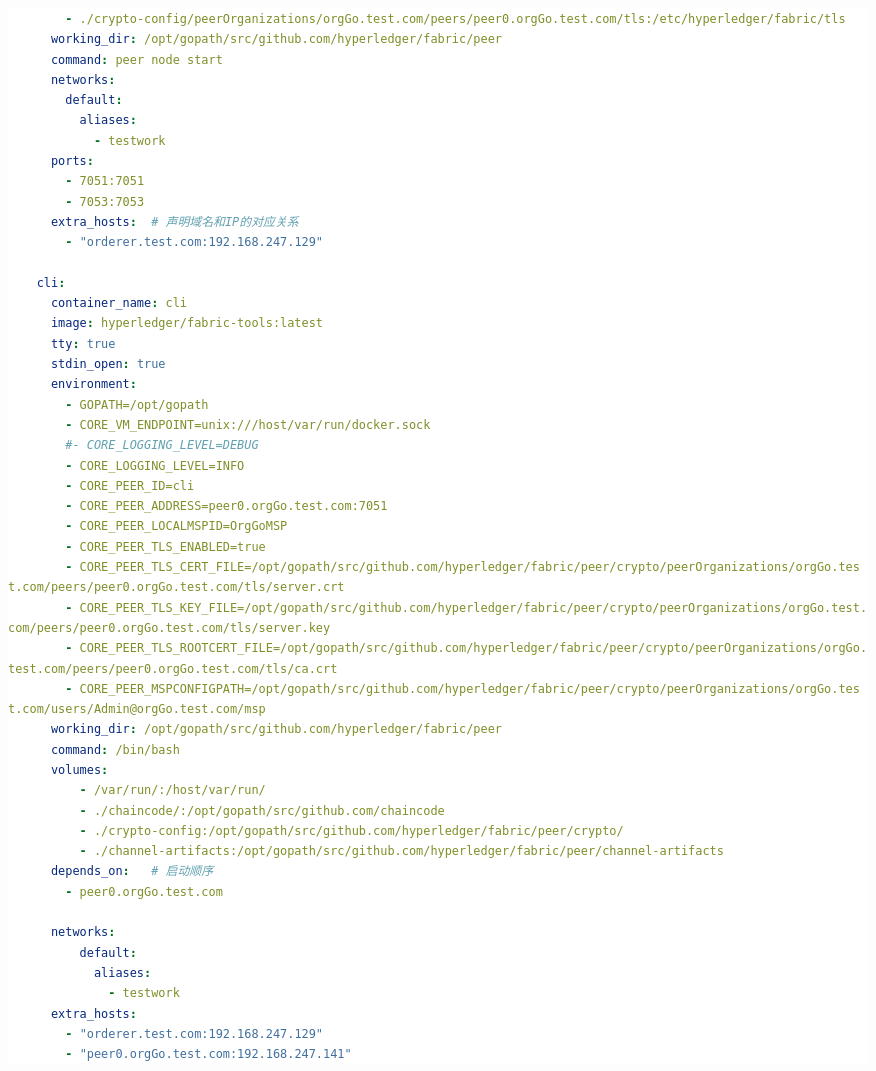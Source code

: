  ```yaml
          - ./crypto-config/peerOrganizations/orgGo.test.com/peers/peer0.orgGo.test.com/tls:/etc/hyperledger/fabric/tls
        working_dir: /opt/gopath/src/github.com/hyperledger/fabric/peer
        command: peer node start
        networks:
          default:
            aliases:
              - testwork
        ports:
          - 7051:7051
          - 7053:7053
        extra_hosts:  # 声明域名和IP的对应关系
          - "orderer.test.com:192.168.247.129"
          
      cli:
        container_name: cli
        image: hyperledger/fabric-tools:latest
        tty: true
        stdin_open: true
        environment:
          - GOPATH=/opt/gopath
          - CORE_VM_ENDPOINT=unix:///host/var/run/docker.sock
          #- CORE_LOGGING_LEVEL=DEBUG
          - CORE_LOGGING_LEVEL=INFO
          - CORE_PEER_ID=cli
          - CORE_PEER_ADDRESS=peer0.orgGo.test.com:7051
          - CORE_PEER_LOCALMSPID=OrgGoMSP
          - CORE_PEER_TLS_ENABLED=true
          - CORE_PEER_TLS_CERT_FILE=/opt/gopath/src/github.com/hyperledger/fabric/peer/crypto/peerOrganizations/orgGo.test.com/peers/peer0.orgGo.test.com/tls/server.crt
          - CORE_PEER_TLS_KEY_FILE=/opt/gopath/src/github.com/hyperledger/fabric/peer/crypto/peerOrganizations/orgGo.test.com/peers/peer0.orgGo.test.com/tls/server.key
          - CORE_PEER_TLS_ROOTCERT_FILE=/opt/gopath/src/github.com/hyperledger/fabric/peer/crypto/peerOrganizations/orgGo.test.com/peers/peer0.orgGo.test.com/tls/ca.crt
          - CORE_PEER_MSPCONFIGPATH=/opt/gopath/src/github.com/hyperledger/fabric/peer/crypto/peerOrganizations/orgGo.test.com/users/Admin@orgGo.test.com/msp
        working_dir: /opt/gopath/src/github.com/hyperledger/fabric/peer
        command: /bin/bash
        volumes:
            - /var/run/:/host/var/run/
            - ./chaincode/:/opt/gopath/src/github.com/chaincode
            - ./crypto-config:/opt/gopath/src/github.com/hyperledger/fabric/peer/crypto/
            - ./channel-artifacts:/opt/gopath/src/github.com/hyperledger/fabric/peer/channel-artifacts
        depends_on:   # 启动顺序
          - peer0.orgGo.test.com
        
        networks:
            default:
              aliases:
                - testwork
        extra_hosts:
          - "orderer.test.com:192.168.247.129"
          - "peer0.orgGo.test.com:192.168.247.141"
  ```

